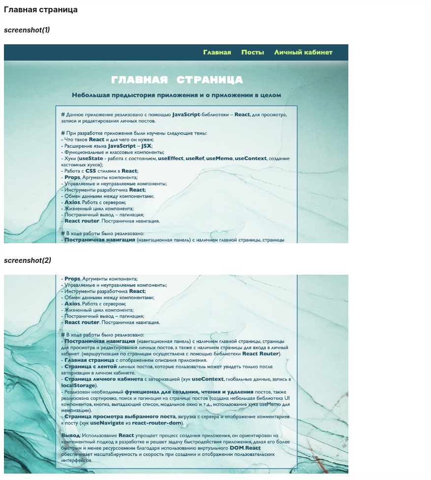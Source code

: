 ### Главная страница 

#### _screenshot(1)_

<img src="./photo_for_readme/1.png" width="700">

#### _screenshot(2)_

<img src="./photo_for_readme/2.png" width="700">
